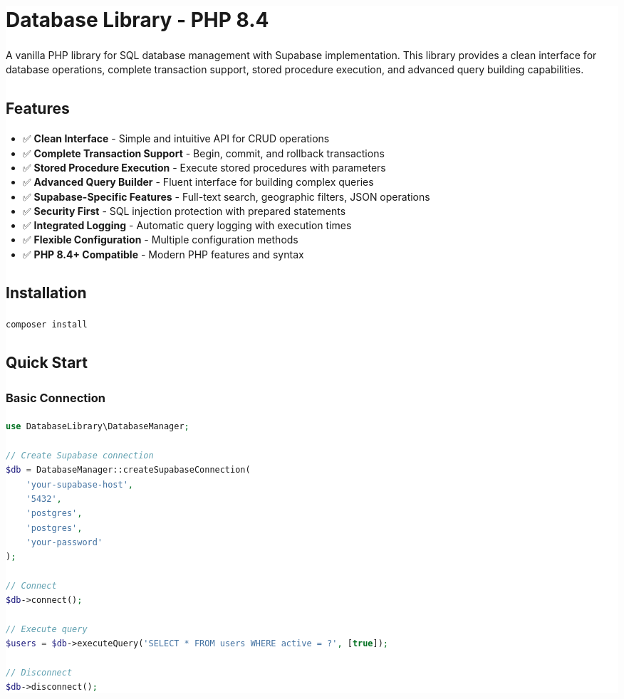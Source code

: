 # Database Library - PHP 8.4

A vanilla PHP library for SQL database management with Supabase implementation. This library provides a clean interface for database operations, complete transaction support, stored procedure execution, and advanced query building capabilities.

## Features

- ✅ **Clean Interface** - Simple and intuitive API for CRUD operations
- ✅ **Complete Transaction Support** - Begin, commit, and rollback transactions
- ✅ **Stored Procedure Execution** - Execute stored procedures with parameters
- ✅ **Advanced Query Builder** - Fluent interface for building complex queries
- ✅ **Supabase-Specific Features** - Full-text search, geographic filters, JSON operations
- ✅ **Security First** - SQL injection protection with prepared statements
- ✅ **Integrated Logging** - Automatic query logging with execution times
- ✅ **Flexible Configuration** - Multiple configuration methods
- ✅ **PHP 8.4+ Compatible** - Modern PHP features and syntax

## Installation

```bash
composer install
```

## Quick Start

### Basic Connection

```php
use DatabaseLibrary\DatabaseManager;

// Create Supabase connection
$db = DatabaseManager::createSupabaseConnection(
    'your-supabase-host',
    '5432',
    'postgres',
    'postgres',
    'your-password'
);

// Connect
$db->connect();

// Execute query
$users = $db->executeQuery('SELECT * FROM users WHERE active = ?', [true]);

// Disconnect
$db->disconnect();
```
